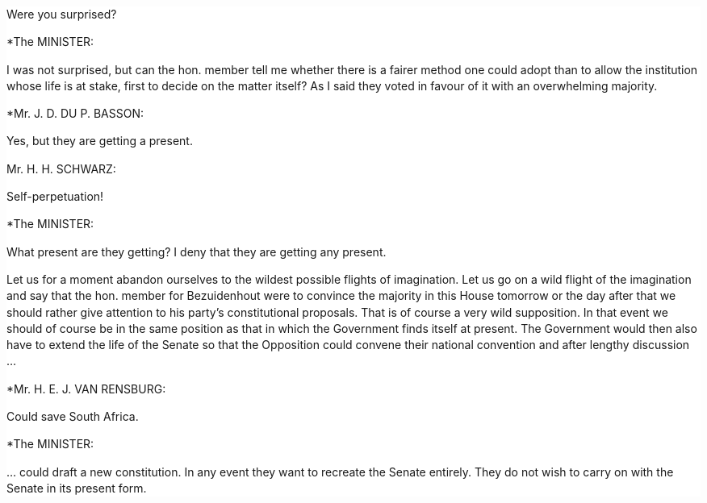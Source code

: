 <p>Were you surprised?</p>

</speech>

<speech by="#minister">

<from>*The <person refersTo="hansard_za">MINISTER</person>:</from>

<p>I was not surprised, but can the hon. member tell me whether there is a fairer method one could adopt than to allow the institution whose life is at stake, first to decide on the matter itself? As I said they voted in favour of it with an overwhelming majority.</p>

</speech>

<speech by="#basson">

<from>*Mr. <person refersTo="hansard_za">J. D. DU P. BASSON</person>:</from>

<p>Yes, but they are getting a present.</p>

</speech>

<speech by="#schwarz">

<from>Mr. <person refersTo="hansard_za">H. H. SCHWARZ</person>:</from>

<p>Self-perpetuation!</p>

</speech>

<speech by="#minister">

<from>*The <person refersTo="hansard_za">MINISTER</person>:</from>

<p>What present are they getting? I deny that they are getting any present.</p>

<p>Let us for a moment abandon ourselves to the wildest possible flights of imagination. Let us go on a wild flight of the imagination <span class="col_671-672" refersTo="page_0357"/>and say that the hon. member for Bezuidenhout were to convince the majority in this House tomorrow or the day after that we should rather give attention to his party&#x2019;s constitutional proposals. That is of course a very wild supposition. In that event we should of course be in the same position as that in which the Government finds itself at present. The Government would then also have to extend the life of the Senate so that the Opposition could convene their national convention and after lengthy discussion &#x2026;</p>

</speech>

<speech by="#van_rensburg">

<from>*Mr. <person refersTo="hansard_za">H. E. J. VAN RENSBURG</person>:</from>

<p>Could save South Africa.</p>

</speech>

<speech by="#minister">

<from>*The <person refersTo="hansard_za">MINISTER</person>:</from>

<p>&#x2026; could draft a new constitution. In any event they want to recreate the Senate entirely. They do not wish to carry on with the Senate in its present form.</p>

</speech>
